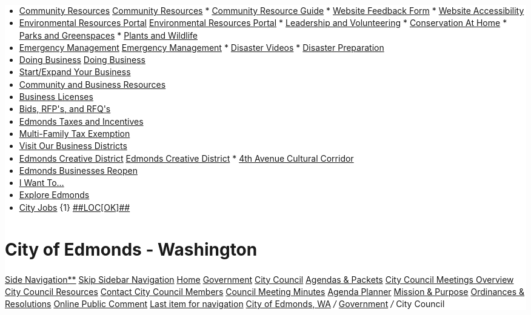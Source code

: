    *  [Community Resources](http://edmondswa.gov/services/community_resources)  [Community Resources]() 
     *  [Community Resource Guide](http://edmondswa.gov/services/community_resources/community_resource_guide) 
     *  [Website Feedback Form](http://edmondswa.gov/services/community_resources/website_feedback_form) 
     *  [Website Accessibility](http://edmondswa.gov/services/community_resources/accessibility) 
   *  [Environmental Resources Portal](http://edmondswa.gov/services/environmental_resource_portal)  [Environmental Resources Portal]() 
     *  [Leadership and Volunteering](http://edmondswa.gov/services/environmental_resource_portal/leadership_and_volunteering) 
     *  [Conservation At Home](http://edmondswa.gov/services/environmental_resource_portal/conservation_at_home) 
     *  [Parks and Greenspaces](http://edmondswa.gov/services/environmental_resource_portal/parks_and_greenspaces) 
     *  [Plants and Wildlife](http://edmondswa.gov/services/environmental_resource_portal/plants_and_wildlife) 
   *  [Emergency Management](http://edmondswa.gov/services/emergency_management)  [Emergency Management]() 
     *  [Disaster Videos](http://edmondswa.gov/services/emergency_management/disaster_videos) 
     *  [Disaster Preparation](http://edmondswa.gov/services/emergency_management/disaster_preparation) 
 *  [Doing Business](http://edmondswa.gov/doing_business)  [Doing Business]() 
   *  [Start/Expand Your Business](http://edmondswa.gov/doing_business/start__expand_your_business) 
   *  [Community and Business Resources](http://edmondswa.gov/doing_business/community_and_business_resources) 
   *  [Business Licenses](http://edmondswa.gov/doing_business/business_licenses) 
   *  [Bids, RFP's, and RFQ's](http://edmondswa.gov/doing_business/bids_rfp_s_and_rfq_s) 
   *  [Edmonds Taxes and Incentives](http://edmondswa.gov/doing_business/edmonds_taxes_and_incentives) 
   *  [Multi-Family Tax Exemption](http://edmondswa.gov/doing_business/multi-_family_tax_exemption) 
   *  [Visit Our Business Districts](http://edmondswa.gov/doing_business/visit_our_business_districts) 
   *  [Edmonds Creative District](http://edmondswa.gov/doing_business/edmonds_creative_district)  [Edmonds Creative District]() 
     *  [4th Avenue Cultural Corridor](http://edmondswa.gov/doing_business/edmonds_creative_district/4th_avenue_cultural_corridor) 
   *  [Edmonds Businesses Reopen](http://edmondswa.gov/doing_business/edmonds_businesses_reopen) 
 *  [I Want To…](http://edmondswa.gov/i_want_to_) 
 *  [Explore Edmonds](http://edmondswa.gov/visit_edmonds) 
 *  [City Jobs](http://edmondswa.gov/city_jobs) 
 {1}  [##LOC[OK]##]()      

# City of Edmonds - Washington

  [Side Navigation**]()   [Skip Sidebar Navigation](http://edmondswa.gov/government/city_council#ctl00_ContentPlaceHolder1_ctl04_linkLastNav)   [Home](http://edmondswa.gov/home)   [Government](http://edmondswa.gov/government)   [City Council](http://edmondswa.gov/government/city_council)   [Agendas & Packets](http://edmondswa.gov/government/city_council/agendas_packets)   [City Council Meetings Overview](http://edmondswa.gov/government/city_council/meetings_overview)   [City Council Resources](http://edmondswa.gov/government/city_council/city_council_resources)   [Contact City Council Members](http://edmondswa.gov/government/city_council/contact_city_council_members)   [Council Meeting Minutes](http://edmondswa.gov/government/city_council/council_meeting_minutes)   [Agenda Planner](http://edmondswa.gov/government/city_council/agenda_planner)   [Mission & Purpose](http://edmondswa.gov/government/city_council/mission__purpose___contact)   [Ordinances & Resolutions](http://edmondswa.gov/government/city_council/ordinances___resolutions)   [Online Public Comment](http://edmondswa.gov/government/city_council/online_public_comment)   [Last item for navigation](http://edmondswa.gov/government/portlets/#)   [City of Edmonds, WA](http://edmondswa.gov/government/city_council)  */*  [Government](http://edmondswa.gov/government)  */*  City Council 
